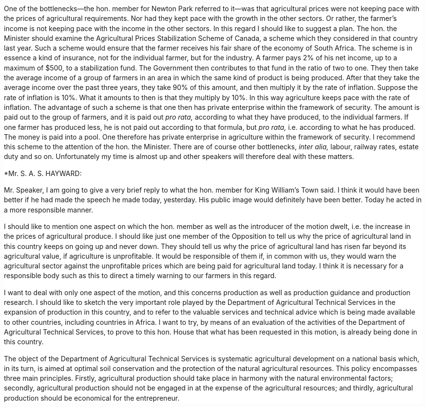 <p>One of the bottlenecks&#x2014;the hon. member for Newton Park referred to it&#x2014;was that agricultural prices were not keeping pace with the prices of agricultural requirements. Nor had they kept pace with the growth in the other sectors. Or rather, the farmer&#x2019;s income is not keeping pace with the income in the other sectors. In this regard I should like to suggest a plan. The hon. the Minister should examine the Agricultural Prices Stabilization Scheme of Canada, a scheme which they considered in that country last year. Such a scheme would ensure that the farmer receives his fair share of the economy of South Africa. The scheme is in essence a kind of insurance, not for the individual farmer, but for the industry. A farmer pays 2% of his net income, up to a maximum of $500, to a stabilization fund. The Government then contributes to that fund in the ratio of two to one. They then take the average income of a group of farmers in an area in which the same kind of product is being produced. After that they take the average income over the past three years, they take 90% of this amount, and then multiply it by the rate of inflation. Suppose the rate of inflation is 10%. What it amounts to then is that they multiply by 10%. In this way agriculture keeps pace with the rate of inflation. The advantage of such a scheme is that one then has private enterprise within the framework of security. The amount is paid out to the group of farmers, and it is paid out <i>pro rata,</i> according to what they have produced, to the individual farmers. If one farmer has produced less, he is not paid out according to that formula, but <i>pro rata,</i> i.e. according to what he has produced. The money is paid into a pool. One therefore has private enterprise in <span class="col_1153-1154" refersTo="page_0593"/>agriculture within the framework of security. I recommend this scheme to the attention of the hon. the Minister. There are of course other bottlenecks, <i>inter alia,</i> labour, railway rates, estate duty and so on. Unfortunately my time is almost up and other speakers will therefore deal with these matters.</p>

</speech>

<speech by="#hayward">

<from>*Mr. <person refersTo="hansard_za">S. A. S. HAYWARD</person>:</from>

<p>Mr. Speaker, I am going to give a very brief reply to what the hon. member for King William&#x2019;s Town said. I think it would have been better if he had made the speech he made today, yesterday. His public image would definitely have been better. Today he acted in a more responsible manner.</p>

<p>I should like to mention one aspect on which the hon. member as well as the introducer of the motion dwelt, i.e. the increase in the prices of agricultural produce. I should like just one member of the Opposition to tell us why the price of agricultural land in this country keeps on going up and never down. They should tell us why the price of agricultural land has risen far beyond its agricultural value, if agriculture is unprofitable. It would be responsible of them if, in common with us, they would warn the agricultural sector against the unprofitable prices which are being paid for agricultural land today. I think it is necessary for a responsible body such as this to direct a timely warning to our farmers in this regard.</p>

<p>I want to deal with only one aspect of the motion, and this concerns production as well as production guidance and production research. I should like to sketch the very important role played by the Department of Agricultural Technical Services in the expansion of production in this country, and to refer to the valuable services and technical advice which is being made available to other countries, including countries in Africa. I want to try, by means of an evaluation of the activities of the Department of Agricultural Technical Services, to prove to this hon. House that what has been requested in this motion, is already being done in this country.</p>

<p>The object of the Department of Agricultural Technical Services is systematic agricultural development on a national basis which, in its turn, is aimed at optimal soil conservation and the protection of the natural agricultural resources. This policy encompasses three main principles. Firstly, agricultural production should take place in harmony with the natural environmental factors; secondly, agricultural production should not be engaged in at the expense of the agricultural resources; and thirdly, agricultural production should be economical for the entrepreneur.</p>
